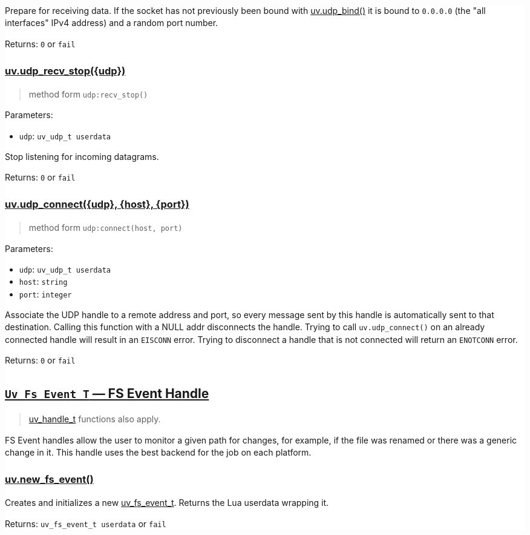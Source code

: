 Prepare for receiving data. If the socket has not previously
been bound with [uv.udp_bind()](#uv.udp_bind()) it is bound to `0.0.0.0` (the
"all interfaces" IPv4 address) and a random port number.

Returns: `0` or `fail`

### <a id="uv.udp_recv_stop()" class="section-title" href="#uv.udp_recv_stop()">uv.udp_recv_stop({udp})</a>

> method form `udp:recv_stop()`

Parameters:
- `udp`: `uv_udp_t userdata`

Stop listening for incoming datagrams.

Returns: `0` or `fail`

### <a id="uv.udp_connect()" class="section-title" href="#uv.udp_connect()">uv.udp_connect({udp}, {host}, {port})</a>

> method form `udp:connect(host, port)`

Parameters:
- `udp`: `uv_udp_t userdata`
- `host`: `string`
- `port`: `integer`

Associate the UDP handle to a remote address and port, so
every message sent by this handle is automatically sent to
that destination. Calling this function with a NULL addr
disconnects the handle. Trying to call `uv.udp_connect()` on
an already connected handle will result in an `EISCONN` error.
Trying to disconnect a handle that is not connected will
return an `ENOTCONN` error.

Returns: `0` or `fail`


## <a id="luv-fs-event-handle uv_fs_event_t" class="section-title" href="#luv-fs-event-handle uv_fs_event_t">`Uv_Fs_Event_T` — FS Event Handle</a> 

> [uv_handle_t](#uv_handle_t) functions also apply.

FS Event handles allow the user to monitor a given path for changes, for
example, if the file was renamed or there was a generic change in it. This
handle uses the best backend for the job on each platform.

### <a id="uv.new_fs_event()" class="section-title" href="#uv.new_fs_event()">uv.new_fs_event()</a>

Creates and initializes a new [uv_fs_event_t](#uv_fs_event_t). Returns the Lua
userdata wrapping it.

Returns: `uv_fs_event_t userdata` or `fail`
